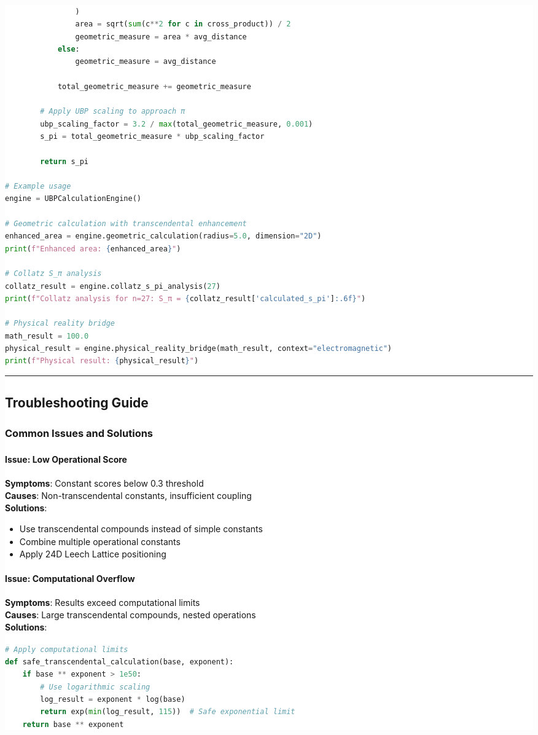```python
                )
                area = sqrt(sum(c**2 for c in cross_product)) / 2
                geometric_measure = area * avg_distance
            else:
                geometric_measure = avg_distance
            
            total_geometric_measure += geometric_measure
        
        # Apply UBP scaling to approach π
        ubp_scaling_factor = 3.2 / max(total_geometric_measure, 0.001)
        s_pi = total_geometric_measure * ubp_scaling_factor
        
        return s_pi

# Example usage
engine = UBPCalculationEngine()

# Geometric calculation with transcendental enhancement
enhanced_area = engine.geometric_calculation(radius=5.0, dimension="2D")
print(f"Enhanced area: {enhanced_area}")

# Collatz S_π analysis
collatz_result = engine.collatz_s_pi_analysis(27)
print(f"Collatz analysis for n=27: S_π = {collatz_result['calculated_s_pi']:.6f}")

# Physical reality bridge
math_result = 100.0
physical_result = engine.physical_reality_bridge(math_result, context="electromagnetic")
print(f"Physical result: {physical_result}")
```

---

## Troubleshooting Guide

### Common Issues and Solutions

#### Issue: Low Operational Score
**Symptoms**: Constant scores below 0.3 threshold  
**Causes**: Non-transcendental constants, insufficient coupling  
**Solutions**:
- Use transcendental compounds instead of simple constants
- Combine multiple operational constants
- Apply 24D Leech Lattice positioning

#### Issue: Computational Overflow
**Symptoms**: Results exceed computational limits  
**Causes**: Large transcendental compounds, nested operations  
**Solutions**:
```python
# Apply computational limits
def safe_transcendental_calculation(base, exponent):
    if base ** exponent > 1e50:
        # Use logarithmic scaling
        log_result = exponent * log(base)
        return exp(min(log_result, 115))  # Safe exponential limit
    return base ** exponent
```
